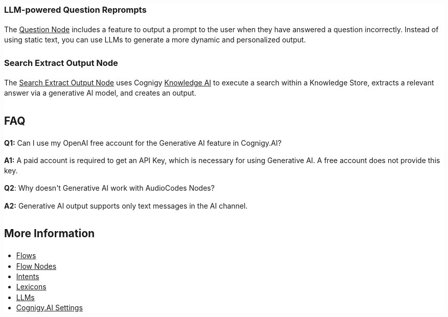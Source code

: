### LLM-powered Question Reprompts

The [Question Node](nodes/basic/question.md#reprompt-message) includes a feature to output a prompt to the user when they have answered a question incorrectly. Instead of using static text, you can use LLMs to generate a more dynamic and personalized output.

### Search Extract Output Node

The [Search Extract Output Node](nodes/other-nodes/search-extract-output.md) uses Cognigy [Knowledge AI](../ai/knowledge-ai/overview.md) to execute a search within a Knowledge Store, extracts a relevant answer via a generative AI model, and creates an output.

## FAQ

**Q1:** Can I use my OpenAI free account for the Generative AI feature in Cognigy.AI?

**A1:** A paid account is required to get an API Key, which is necessary for using Generative AI. A free account does not provide this key.

**Q2**: Why doesn't Generative AI work with AudioCodes Nodes?

**A2:** Generative AI output supports only text messages in the AI channel.

## More Information

- [Flows](../ai/resources/build/flows.md)
- [Flow Nodes](nodes/overview.md)
- [Intents](../ai/nlu/nlu-overview/overview.md#intents)
- [Lexicons](../ai/resources/build/lexicons.md)
- [LLMs](../ai/resources/build/llm.md)
- [Cognigy.AI Settings](../ai/resources/manage/settings.md)